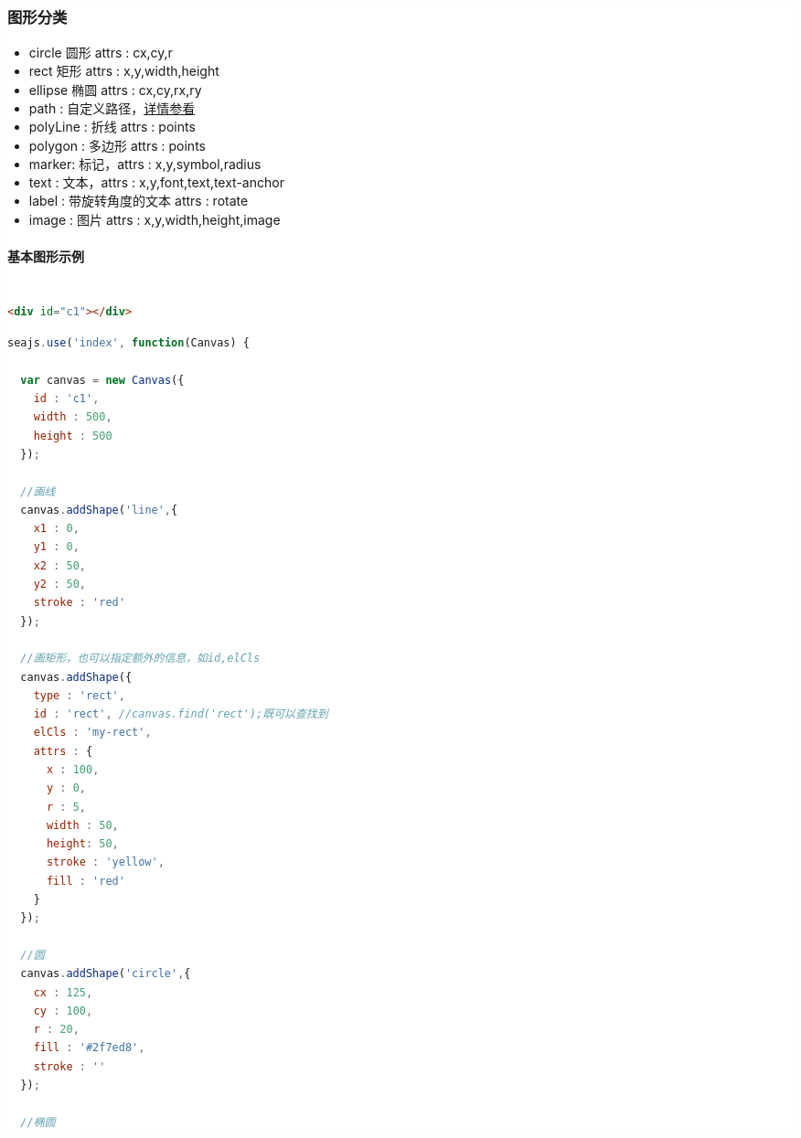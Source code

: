 ### 图形分类

  * circle 圆形 attrs : cx,cy,r
  * rect 矩形 attrs : x,y,width,height
  * ellipse 椭圆 attrs : cx,cy,rx,ry
  * path : 自定义路径，[详情参看](../#path)
  * polyLine : 折线 attrs : points
  * polygon : 多边形 attrs : points
  * marker: 标记，attrs : x,y,symbol,radius
  * text : 文本，attrs : x,y,font,text,text-anchor 
  * label : 带旋转角度的文本 attrs : rotate
  * image : 图片 attrs : x,y,width,height,image

#### 基本图形示例


````html

<div id="c1"></div>
````

````javascript
seajs.use('index', function(Canvas) {
  
  var canvas = new Canvas({
    id : 'c1',
    width : 500,
    height : 500
  });

  //画线
  canvas.addShape('line',{
    x1 : 0,
    y1 : 0,
    x2 : 50,
    y2 : 50,
    stroke : 'red'
  });

  //画矩形，也可以指定额外的信息，如id,elCls
  canvas.addShape({
    type : 'rect',
    id : 'rect', //canvas.find('rect');既可以查找到
    elCls : 'my-rect',
    attrs : {
      x : 100,
      y : 0,
      r : 5,
      width : 50,
      height: 50,
      stroke : 'yellow',
      fill : 'red'
    }
  });

  //圆
  canvas.addShape('circle',{
    cx : 125,
    cy : 100,
    r : 20,
    fill : '#2f7ed8',
    stroke : ''
  });

  //椭圆
````